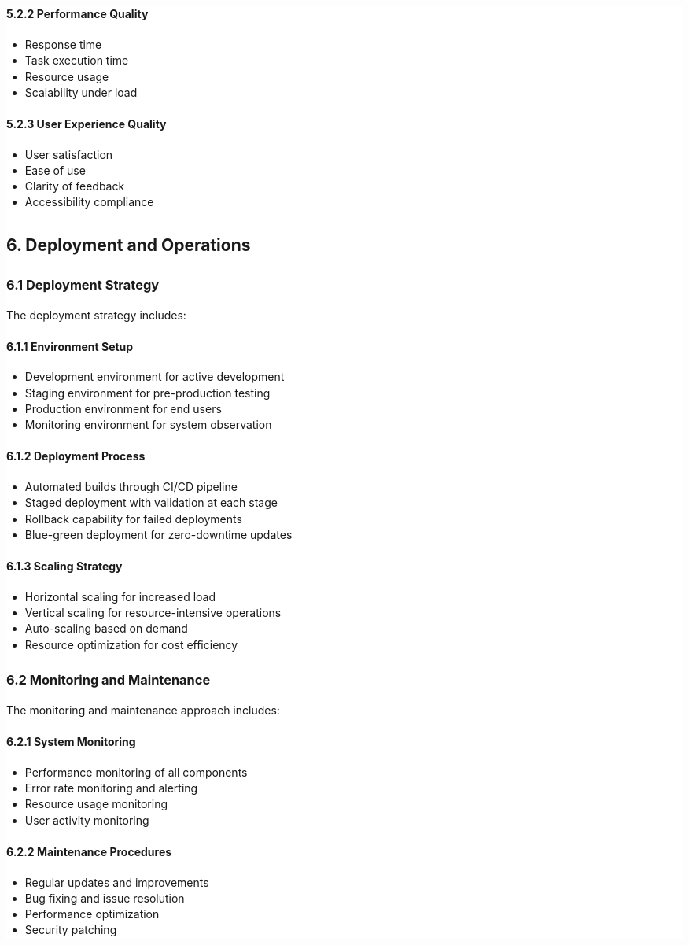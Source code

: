 #### 5.2.2 Performance Quality
- Response time
- Task execution time
- Resource usage
- Scalability under load

#### 5.2.3 User Experience Quality
- User satisfaction
- Ease of use
- Clarity of feedback
- Accessibility compliance

## 6. Deployment and Operations

### 6.1 Deployment Strategy

The deployment strategy includes:

#### 6.1.1 Environment Setup
- Development environment for active development
- Staging environment for pre-production testing
- Production environment for end users
- Monitoring environment for system observation

#### 6.1.2 Deployment Process
- Automated builds through CI/CD pipeline
- Staged deployment with validation at each stage
- Rollback capability for failed deployments
- Blue-green deployment for zero-downtime updates

#### 6.1.3 Scaling Strategy
- Horizontal scaling for increased load
- Vertical scaling for resource-intensive operations
- Auto-scaling based on demand
- Resource optimization for cost efficiency

### 6.2 Monitoring and Maintenance

The monitoring and maintenance approach includes:

#### 6.2.1 System Monitoring
- Performance monitoring of all components
- Error rate monitoring and alerting
- Resource usage monitoring
- User activity monitoring

#### 6.2.2 Maintenance Procedures
- Regular updates and improvements
- Bug fixing and issue resolution
- Performance optimization
- Security patching
